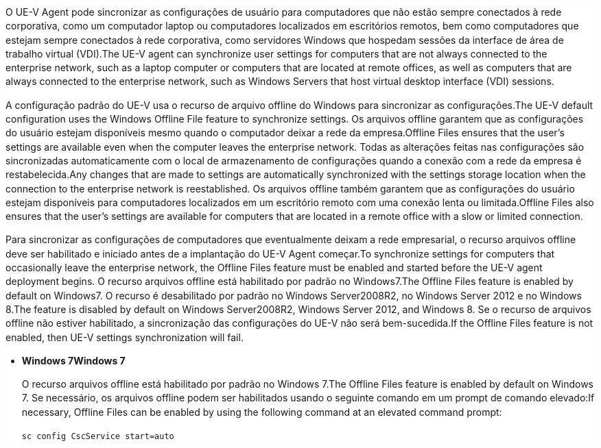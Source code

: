 <span data-ttu-id="63436-144">O UE-V Agent pode sincronizar as configurações de usuário para computadores que não estão sempre conectados à rede corporativa, como um computador laptop ou computadores localizados em escritórios remotos, bem como computadores que estejam sempre conectados à rede corporativa, como servidores Windows que hospedam sessões da interface de área de trabalho virtual (VDI).</span><span class="sxs-lookup"><span data-stu-id="63436-144">The UE-V agent can synchronize user settings for computers that are not always connected to the enterprise network, such as a laptop computer or computers that are located at remote offices, as well as computers that are always connected to the enterprise network, such as Windows Servers that host virtual desktop interface (VDI) sessions.</span></span>

<span data-ttu-id="63436-145">A configuração padrão do UE-V usa o recurso de arquivo offline do Windows para sincronizar as configurações.</span><span class="sxs-lookup"><span data-stu-id="63436-145">The UE-V default configuration uses the Windows Offline File feature to synchronize settings.</span></span> <span data-ttu-id="63436-146">Os arquivos offline garantem que as configurações do usuário estejam disponíveis mesmo quando o computador deixar a rede da empresa.</span><span class="sxs-lookup"><span data-stu-id="63436-146">Offline Files ensures that the user’s settings are available even when the computer leaves the enterprise network.</span></span> <span data-ttu-id="63436-147">Todas as alterações feitas nas configurações são sincronizadas automaticamente com o local de armazenamento de configurações quando a conexão com a rede da empresa é restabelecida.</span><span class="sxs-lookup"><span data-stu-id="63436-147">Any changes that are made to settings are automatically synchronized with the settings storage location when the connection to the enterprise network is reestablished.</span></span> <span data-ttu-id="63436-148">Os arquivos offline também garantem que as configurações do usuário estejam disponíveis para computadores localizados em um escritório remoto com uma conexão lenta ou limitada.</span><span class="sxs-lookup"><span data-stu-id="63436-148">Offline Files also ensures that the user’s settings are available for computers that are located in a remote office with a slow or limited connection.</span></span>

<span data-ttu-id="63436-149">Para sincronizar as configurações de computadores que eventualmente deixam a rede empresarial, o recurso arquivos offline deve ser habilitado e iniciado antes de a implantação do UE-V Agent começar.</span><span class="sxs-lookup"><span data-stu-id="63436-149">To synchronize settings for computers that occasionally leave the enterprise network, the Offline Files feature must be enabled and started before the UE-V agent deployment begins.</span></span> <span data-ttu-id="63436-150">O recurso arquivos offline está habilitado por padrão no Windows7.</span><span class="sxs-lookup"><span data-stu-id="63436-150">The Offline Files feature is enabled by default on Windows7.</span></span> <span data-ttu-id="63436-151">O recurso é desabilitado por padrão no Windows Server2008R2, no Windows Server 2012 e no Windows 8.</span><span class="sxs-lookup"><span data-stu-id="63436-151">The feature is disabled by default on Windows Server2008R2, Windows Server 2012, and Windows 8.</span></span> <span data-ttu-id="63436-152">Se o recurso de arquivos offline não estiver habilitado, a sincronização das configurações do UE-V não será bem-sucedida.</span><span class="sxs-lookup"><span data-stu-id="63436-152">If the Offline Files feature is not enabled, then UE-V settings synchronization will fail.</span></span>

-   **<span data-ttu-id="63436-153">Windows 7</span><span class="sxs-lookup"><span data-stu-id="63436-153">Windows 7</span></span>**

    <span data-ttu-id="63436-154">O recurso arquivos offline está habilitado por padrão no Windows 7.</span><span class="sxs-lookup"><span data-stu-id="63436-154">The Offline Files feature is enabled by default on Windows 7.</span></span> <span data-ttu-id="63436-155">Se necessário, os arquivos offline podem ser habilitados usando o seguinte comando em um prompt de comando elevado:</span><span class="sxs-lookup"><span data-stu-id="63436-155">If necessary, Offline Files can be enabled by using the following command at an elevated command prompt:</span></span>

    ``` syntax
    sc config CscService start=auto
    ```
